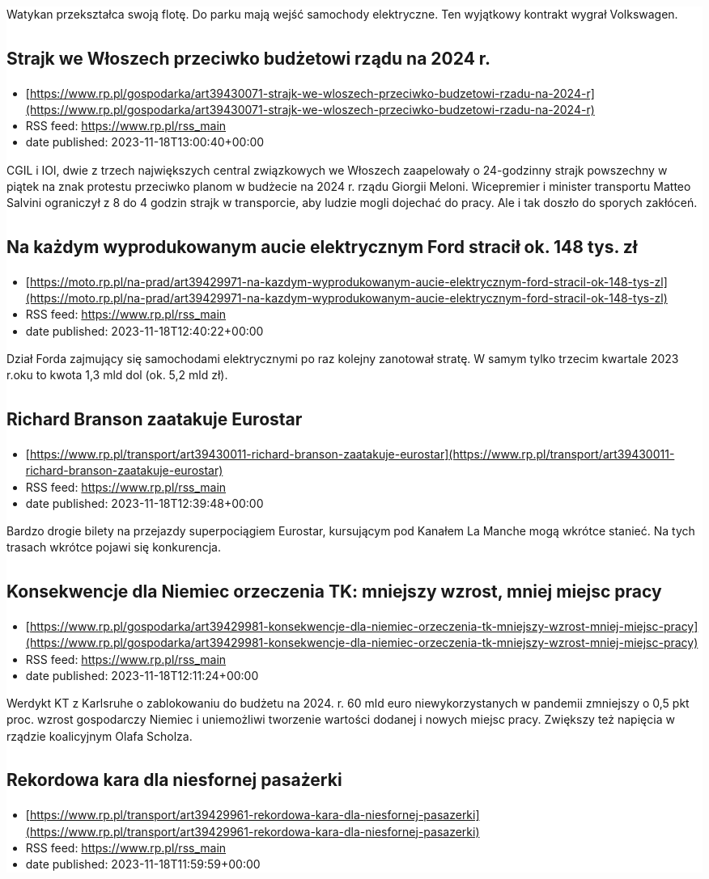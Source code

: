 Watykan przekształca swoją flotę. Do parku mają wejść samochody elektryczne. Ten wyjątkowy kontrakt wygrał Volkswagen.

## Strajk we Włoszech przeciwko budżetowi rządu na 2024 r.
 - [https://www.rp.pl/gospodarka/art39430071-strajk-we-wloszech-przeciwko-budzetowi-rzadu-na-2024-r](https://www.rp.pl/gospodarka/art39430071-strajk-we-wloszech-przeciwko-budzetowi-rzadu-na-2024-r)
 - RSS feed: https://www.rp.pl/rss_main
 - date published: 2023-11-18T13:00:40+00:00

CGIL i IOl, dwie z trzech największych central związkowych we Włoszech zaapelowały o 24-godzinny strajk powszechny w piątek na znak protestu przeciwko planom w budżecie na 2024 r. rządu Giorgii Meloni. Wicepremier i minister transportu Matteo Salvini ograniczył z 8 do 4 godzin strajk w transporcie, aby ludzie mogli dojechać do pracy. Ale i tak doszło do sporych zakłóceń.

## Na każdym wyprodukowanym aucie elektrycznym Ford stracił ok. 148 tys. zł
 - [https://moto.rp.pl/na-prad/art39429971-na-kazdym-wyprodukowanym-aucie-elektrycznym-ford-stracil-ok-148-tys-zl](https://moto.rp.pl/na-prad/art39429971-na-kazdym-wyprodukowanym-aucie-elektrycznym-ford-stracil-ok-148-tys-zl)
 - RSS feed: https://www.rp.pl/rss_main
 - date published: 2023-11-18T12:40:22+00:00

Dział Forda zajmujący się samochodami elektrycznymi po raz kolejny zanotował stratę. W samym tylko trzecim kwartale 2023 r.oku to kwota 1,3 mld dol (ok. 5,2 mld zł).

## Richard Branson zaatakuje Eurostar
 - [https://www.rp.pl/transport/art39430011-richard-branson-zaatakuje-eurostar](https://www.rp.pl/transport/art39430011-richard-branson-zaatakuje-eurostar)
 - RSS feed: https://www.rp.pl/rss_main
 - date published: 2023-11-18T12:39:48+00:00

Bardzo drogie bilety na przejazdy superpociągiem Eurostar, kursującym pod Kanałem La Manche mogą wkrótce stanieć. Na tych trasach wkrótce pojawi się konkurencja.

## Konsekwencje dla Niemiec orzeczenia TK: mniejszy wzrost, mniej miejsc pracy
 - [https://www.rp.pl/gospodarka/art39429981-konsekwencje-dla-niemiec-orzeczenia-tk-mniejszy-wzrost-mniej-miejsc-pracy](https://www.rp.pl/gospodarka/art39429981-konsekwencje-dla-niemiec-orzeczenia-tk-mniejszy-wzrost-mniej-miejsc-pracy)
 - RSS feed: https://www.rp.pl/rss_main
 - date published: 2023-11-18T12:11:24+00:00

Werdykt KT z Karlsruhe o zablokowaniu do budżetu na 2024. r. 60 mld euro niewykorzystanych w pandemii zmniejszy o 0,5 pkt proc. wzrost gospodarczy Niemiec i uniemożliwi tworzenie wartości dodanej i nowych miejsc pracy. Zwiększy też napięcia w rządzie koalicyjnym Olafa Scholza.

## Rekordowa kara dla niesfornej pasażerki
 - [https://www.rp.pl/transport/art39429961-rekordowa-kara-dla-niesfornej-pasazerki](https://www.rp.pl/transport/art39429961-rekordowa-kara-dla-niesfornej-pasazerki)
 - RSS feed: https://www.rp.pl/rss_main
 - date published: 2023-11-18T11:59:59+00:00
